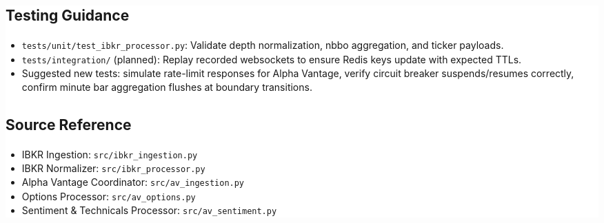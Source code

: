 ## Testing Guidance
- `tests/unit/test_ibkr_processor.py`: Validate depth normalization, nbbo aggregation, and ticker payloads.
- `tests/integration/` (planned): Replay recorded websockets to ensure Redis keys update with expected TTLs.
- Suggested new tests: simulate rate-limit responses for Alpha Vantage, verify circuit breaker suspends/resumes correctly, confirm minute bar aggregation flushes at boundary transitions.

## Source Reference
- IBKR Ingestion: `src/ibkr_ingestion.py`
- IBKR Normalizer: `src/ibkr_processor.py`
- Alpha Vantage Coordinator: `src/av_ingestion.py`
- Options Processor: `src/av_options.py`
- Sentiment & Technicals Processor: `src/av_sentiment.py`
